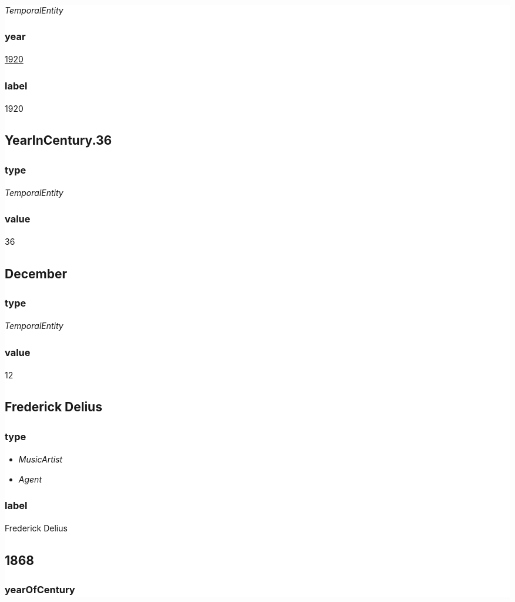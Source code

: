 
*TemporalEntity*

### year


[1920](#1920)

### label


1920

## YearInCentury.36

### type


*TemporalEntity*

### value


36

## December

### type


*TemporalEntity*

### value


12

## Frederick Delius

### type

 - *MusicArtist*

 - *Agent*

### label


Frederick Delius

## 1868

### yearOfCentury
